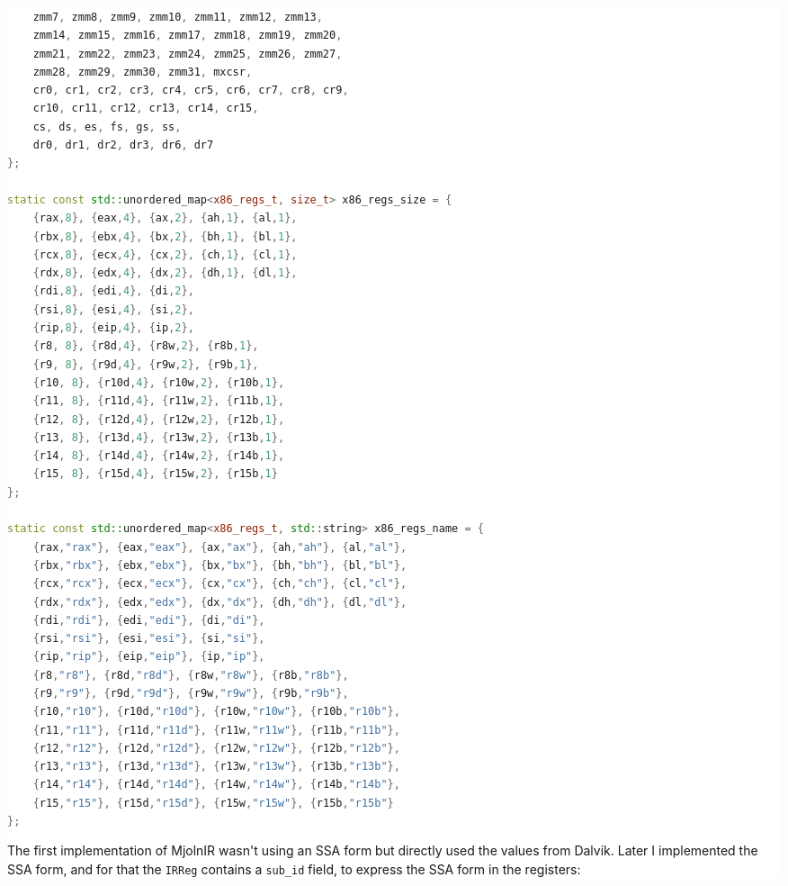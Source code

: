 ```cpp
    zmm7, zmm8, zmm9, zmm10, zmm11, zmm12, zmm13, 
    zmm14, zmm15, zmm16, zmm17, zmm18, zmm19, zmm20, 
    zmm21, zmm22, zmm23, zmm24, zmm25, zmm26, zmm27, 
    zmm28, zmm29, zmm30, zmm31, mxcsr,
    cr0, cr1, cr2, cr3, cr4, cr5, cr6, cr7, cr8, cr9,
    cr10, cr11, cr12, cr13, cr14, cr15,
    cs, ds, es, fs, gs, ss,
    dr0, dr1, dr2, dr3, dr6, dr7
};

static const std::unordered_map<x86_regs_t, size_t> x86_regs_size = {
    {rax,8}, {eax,4}, {ax,2}, {ah,1}, {al,1},
    {rbx,8}, {ebx,4}, {bx,2}, {bh,1}, {bl,1},
    {rcx,8}, {ecx,4}, {cx,2}, {ch,1}, {cl,1},
    {rdx,8}, {edx,4}, {dx,2}, {dh,1}, {dl,1},
    {rdi,8}, {edi,4}, {di,2},
    {rsi,8}, {esi,4}, {si,2},
    {rip,8}, {eip,4}, {ip,2},
    {r8, 8}, {r8d,4}, {r8w,2}, {r8b,1}, 
    {r9, 8}, {r9d,4}, {r9w,2}, {r9b,1},
    {r10, 8}, {r10d,4}, {r10w,2}, {r10b,1},
    {r11, 8}, {r11d,4}, {r11w,2}, {r11b,1}, 
    {r12, 8}, {r12d,4}, {r12w,2}, {r12b,1},
    {r13, 8}, {r13d,4}, {r13w,2}, {r13b,1},
    {r14, 8}, {r14d,4}, {r14w,2}, {r14b,1},
    {r15, 8}, {r15d,4}, {r15w,2}, {r15b,1}
};

static const std::unordered_map<x86_regs_t, std::string> x86_regs_name = {
    {rax,"rax"}, {eax,"eax"}, {ax,"ax"}, {ah,"ah"}, {al,"al"},
    {rbx,"rbx"}, {ebx,"ebx"}, {bx,"bx"}, {bh,"bh"}, {bl,"bl"},
    {rcx,"rcx"}, {ecx,"ecx"}, {cx,"cx"}, {ch,"ch"}, {cl,"cl"},
    {rdx,"rdx"}, {edx,"edx"}, {dx,"dx"}, {dh,"dh"}, {dl,"dl"},
    {rdi,"rdi"}, {edi,"edi"}, {di,"di"},
    {rsi,"rsi"}, {esi,"esi"}, {si,"si"},
    {rip,"rip"}, {eip,"eip"}, {ip,"ip"},
    {r8,"r8"}, {r8d,"r8d"}, {r8w,"r8w"}, {r8b,"r8b"}, 
    {r9,"r9"}, {r9d,"r9d"}, {r9w,"r9w"}, {r9b,"r9b"},
    {r10,"r10"}, {r10d,"r10d"}, {r10w,"r10w"}, {r10b,"r10b"},
    {r11,"r11"}, {r11d,"r11d"}, {r11w,"r11w"}, {r11b,"r11b"}, 
    {r12,"r12"}, {r12d,"r12d"}, {r12w,"r12w"}, {r12b,"r12b"},
    {r13,"r13"}, {r13d,"r13d"}, {r13w,"r13w"}, {r13b,"r13b"},
    {r14,"r14"}, {r14d,"r14d"}, {r14w,"r14w"}, {r14b,"r14b"},
    {r15,"r15"}, {r15d,"r15d"}, {r15w,"r15w"}, {r15b,"r15b"}
};
```

The first implementation of MjolnIR wasn't using an SSA form but directly used the values from Dalvik. Later I implemented the SSA form, and for that the `IRReg` contains a `sub_id` field, to express the SSA form in the registers:
